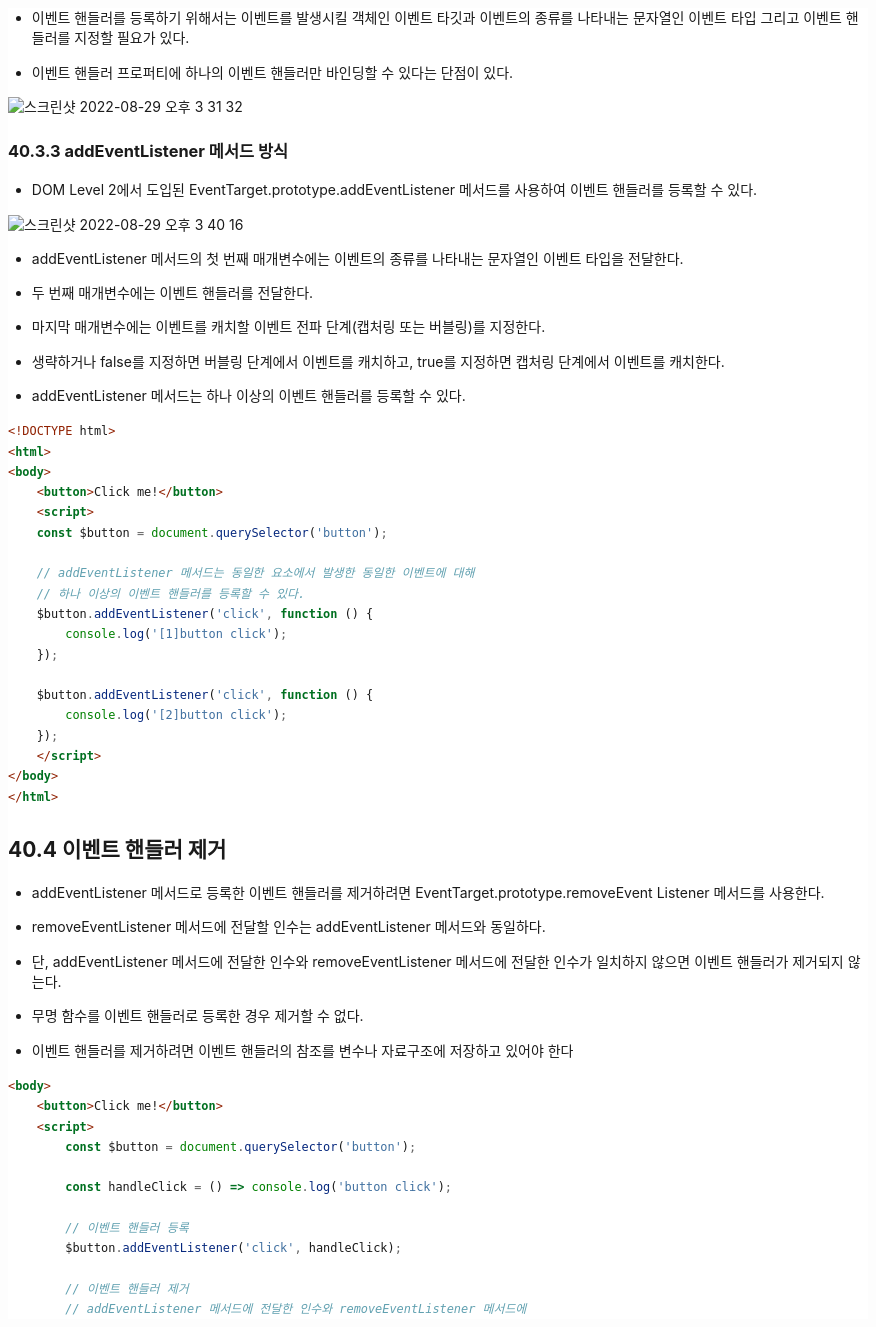 - 이벤트 핸들러를 등록하기 위해서는 이벤트를 발생시킬 객체인 이벤트 타깃과 이벤트의 종류를 나타내는 문자열인 이벤트 타입 그리고 이벤트 핸들러를 지정할 필요가 있다.

- 이벤트 핸들러 프로퍼티에 하나의 이벤트 핸들러만 바인딩할 수 있다는 단점이 있다.

<img width="315" alt="스크린샷 2022-08-29 오후 3 31 32" src="https://user-images.githubusercontent.com/95524491/187137464-786ea835-2f01-4f2f-9635-822ded42ec3c.png">

### 40.3.3 addEventListener 메서드 방식

- DOM Level 2에서 도입된 EventTarget.prototype.addEventListener 메서드를 사용하여 이벤트 핸들러를 등록할 수 있다.

<img width="553" alt="스크린샷 2022-08-29 오후 3 40 16" src="https://user-images.githubusercontent.com/95524491/187138865-1ececdda-eade-4f56-8b61-fdad52a6f17c.png">

- addEventListener 메서드의 첫 번째 매개변수에는 이벤트의 종류를 나타내는 문자열인 이벤트 타입을 전달한다.

- 두 번째 매개변수에는 이벤트 핸들러를 전달한다.

- 마지막 매개변수에는 이벤트를 캐치할 이벤트 전파 단계(캡처링 또는 버블링)를 지정한다.

- 생략하거나 false를 지정하면 버블링 단계에서 이벤트를 캐치하고, true를 지정하면 캡처링 단계에서 이벤트를 캐치한다.

- addEventListener 메서드는 하나 이상의 이벤트 핸들러를 등록할 수 있다.

```HTML
<!DOCTYPE html>
<html>
<body>
    <button>Click me!</button>
    <script>
    const $button = document.querySelector('button');

    // addEventListener 메서드는 동일한 요소에서 발생한 동일한 이벤트에 대해
    // 하나 이상의 이벤트 핸들러를 등록할 수 있다.
    $button.addEventListener('click', function () {
        console.log('[1]button click');
    });

    $button.addEventListener('click', function () {
        console.log('[2]button click');
    });
    </script>
</body>
</html>
```

## 40.4 이벤트 핸들러 제거

- addEventListener 메서드로 등록한 이벤트 핸들러를 제거하려면 EventTarget.prototype.removeEvent Listener 메서드를 사용한다.

- removeEventListener 메서드에 전달할 인수는 addEventListener 메서드와 동일하다.

- 단, addEventListener 메서드에 전달한 인수와 removeEventListener 메서드에 전달한 인수가 일치하지 않으면 이벤트 핸들러가 제거되지 않는다.

- 무명 함수를 이벤트 핸들러로 등록한 경우 제거할 수 없다.

- 이벤트 핸들러를 제거하려면 이벤트 핸들러의 참조를 변수나 자료구조에 저장하고 있어야 한다

```HTML
<body>
    <button>Click me!</button>
    <script>
        const $button = document.querySelector('button');

        const handleClick = () => console.log('button click');

        // 이벤트 핸들러 등록
        $button.addEventListener('click', handleClick);

        // 이벤트 핸들러 제거
        // addEventListener 메서드에 전달한 인수와 removeEventListener 메서드에
```